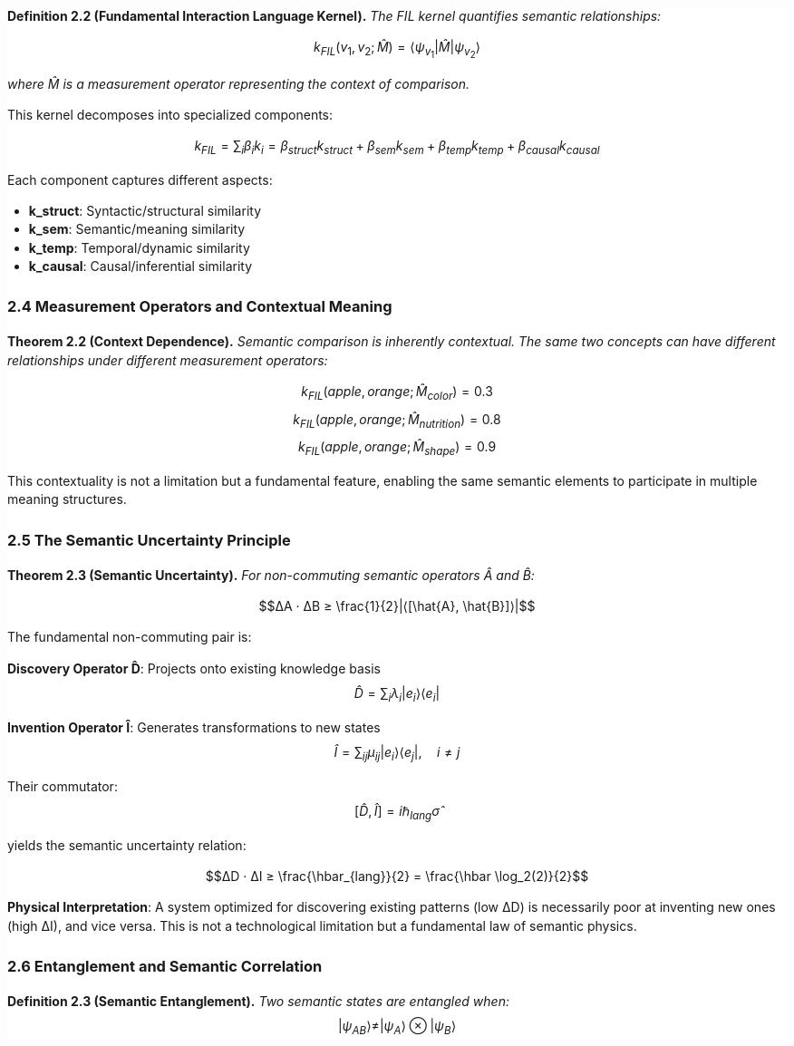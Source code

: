 **Definition 2.2 (Fundamental Interaction Language Kernel).** *The FIL kernel quantifies semantic relationships:*

$$k_{FIL}(v_1, v_2; \hat{M}) = ⟨ψ_{v_1}|\hat{M}|ψ_{v_2}⟩$$

*where M̂ is a measurement operator representing the context of comparison.*

This kernel decomposes into specialized components:

$$k_{FIL} = \sum_i β_i k_i = β_{struct}k_{struct} + β_{sem}k_{sem} + β_{temp}k_{temp} + β_{causal}k_{causal}$$

Each component captures different aspects:
- **k_struct**: Syntactic/structural similarity
- **k_sem**: Semantic/meaning similarity  
- **k_temp**: Temporal/dynamic similarity
- **k_causal**: Causal/inferential similarity

### 2.4 Measurement Operators and Contextual Meaning

**Theorem 2.2 (Context Dependence).** *Semantic comparison is inherently contextual. The same two concepts can have different relationships under different measurement operators:*

$$k_{FIL}(apple, orange; \hat{M}_{color}) = 0.3$$
$$k_{FIL}(apple, orange; \hat{M}_{nutrition}) = 0.8$$
$$k_{FIL}(apple, orange; \hat{M}_{shape}) = 0.9$$

This contextuality is not a limitation but a fundamental feature, enabling the same semantic elements to participate in multiple meaning structures.

### 2.5 The Semantic Uncertainty Principle

**Theorem 2.3 (Semantic Uncertainty).** *For non-commuting semantic operators Â and B̂:*

$$ΔA · ΔB ≥ \frac{1}{2}|⟨[\hat{A}, \hat{B}]⟩|$$

The fundamental non-commuting pair is:

**Discovery Operator D̂**: Projects onto existing knowledge basis
$$\hat{D} = \sum_i λ_i |e_i⟩⟨e_i|$$

**Invention Operator Î**: Generates transformations to new states  
$$\hat{I} = \sum_{ij} μ_{ij} |e_i⟩⟨e_j|, \quad i ≠ j$$

Their commutator:
$$[\hat{D}, \hat{I}] = i\hbar_{lang}\hat{σ}$$

yields the semantic uncertainty relation:

$$ΔD · ΔI ≥ \frac{\hbar_{lang}}{2} = \frac{\hbar \log_2(2)}{2}$$

**Physical Interpretation**: A system optimized for discovering existing patterns (low ΔD) is necessarily poor at inventing new ones (high ΔI), and vice versa. This is not a technological limitation but a fundamental law of semantic physics.

### 2.6 Entanglement and Semantic Correlation

**Definition 2.3 (Semantic Entanglement).** *Two semantic states are entangled when:*
$$|ψ_{AB}⟩ ≠ |ψ_A⟩ ⊗ |ψ_B⟩$$
